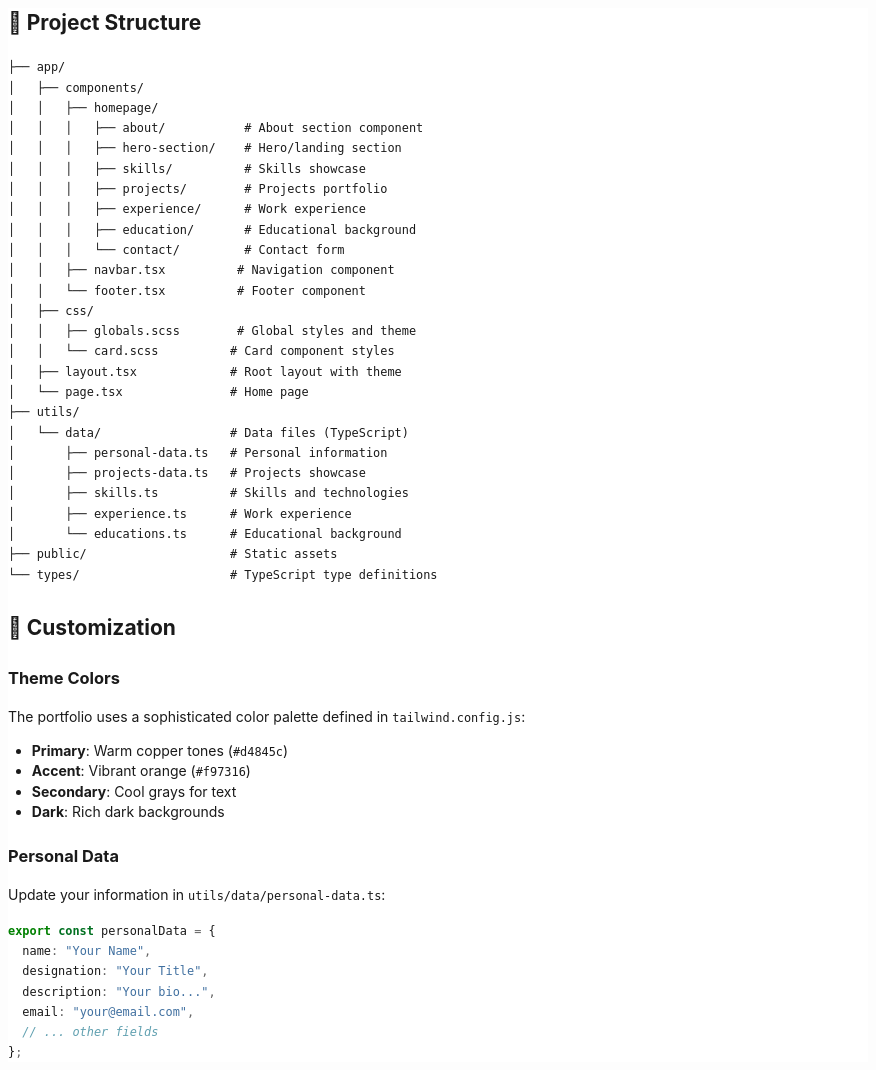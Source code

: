 ## 📁 **Project Structure**

```
├── app/
│   ├── components/
│   │   ├── homepage/
│   │   │   ├── about/           # About section component
│   │   │   ├── hero-section/    # Hero/landing section
│   │   │   ├── skills/          # Skills showcase
│   │   │   ├── projects/        # Projects portfolio
│   │   │   ├── experience/      # Work experience
│   │   │   ├── education/       # Educational background
│   │   │   └── contact/         # Contact form
│   │   ├── navbar.tsx          # Navigation component
│   │   └── footer.tsx          # Footer component
│   ├── css/
│   │   ├── globals.scss        # Global styles and theme
│   │   └── card.scss          # Card component styles
│   ├── layout.tsx             # Root layout with theme
│   └── page.tsx               # Home page
├── utils/
│   └── data/                  # Data files (TypeScript)
│       ├── personal-data.ts   # Personal information
│       ├── projects-data.ts   # Projects showcase
│       ├── skills.ts          # Skills and technologies
│       ├── experience.ts      # Work experience
│       └── educations.ts      # Educational background
├── public/                    # Static assets
└── types/                     # TypeScript type definitions
```

## 🎨 **Customization**

### **Theme Colors**
The portfolio uses a sophisticated color palette defined in `tailwind.config.js`:

- **Primary**: Warm copper tones (`#d4845c`)
- **Accent**: Vibrant orange (`#f97316`) 
- **Secondary**: Cool grays for text
- **Dark**: Rich dark backgrounds

### **Personal Data**
Update your information in `utils/data/personal-data.ts`:

```typescript
export const personalData = {
  name: "Your Name",
  designation: "Your Title", 
  description: "Your bio...",
  email: "your@email.com",
  // ... other fields
};
```
